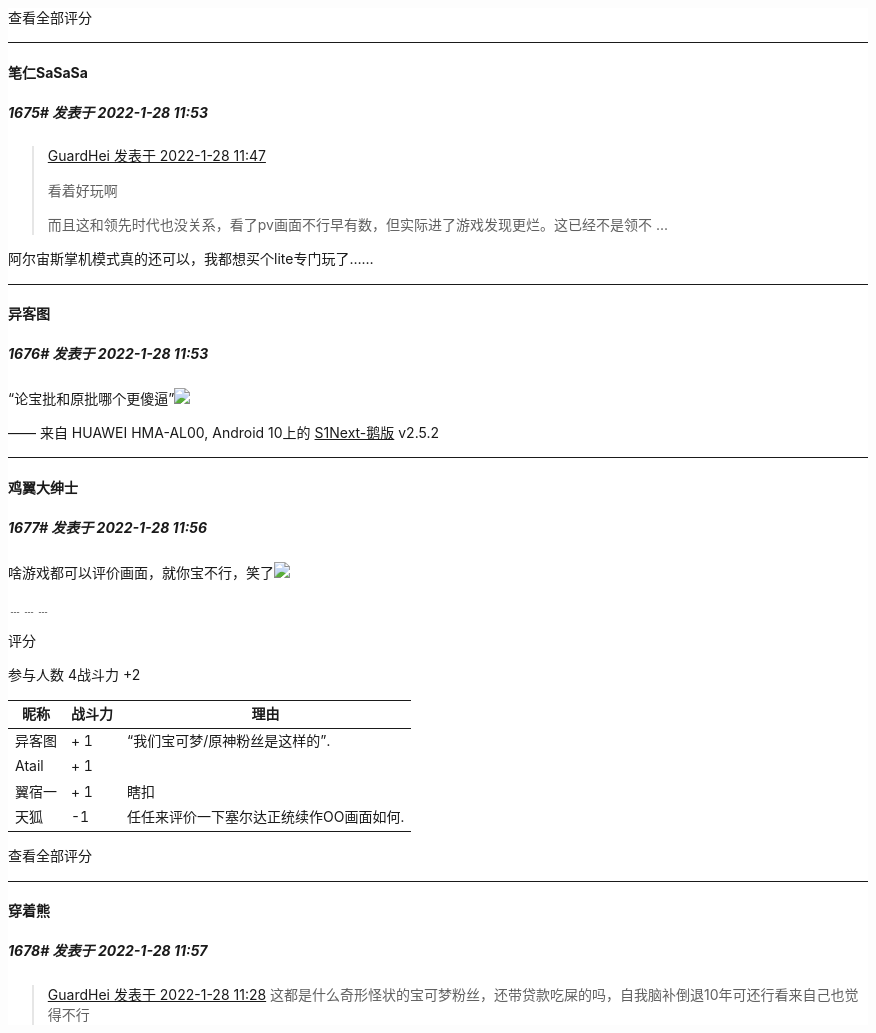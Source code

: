 查看全部评分

*****

####  笔仁SaSaSa  
##### 1675#       发表于 2022-1-28 11:53

<blockquote><a href="httphttps://bbs.saraba1st.com/2b/forum.php?mod=redirect&amp;goto=findpost&amp;pid=54457006&amp;ptid=2006284" target="_blank">GuardHei 发表于 2022-1-28 11:47</a>

看着好玩啊

而且这和领先时代也没关系，看了pv画面不行早有数，但实际进了游戏发现更烂。这已经不是领不 ...</blockquote>
阿尔宙斯掌机模式真的还可以，我都想买个lite专门玩了……

*****

####  异客图  
##### 1676#       发表于 2022-1-28 11:53

“论宝批和原批哪个更傻逼”<img src="https://static.saraba1st.com/image/smiley/face2017/067.png" referrerpolicy="no-referrer">

—— 来自 HUAWEI HMA-AL00, Android 10上的 [S1Next-鹅版](https://github.com/ykrank/S1-Next/releases) v2.5.2

*****

####  鸡翼大绅士  
##### 1677#       发表于 2022-1-28 11:56

啥游戏都可以评价画面，就你宝不行，笑了<img src="https://static.saraba1st.com/image/smiley/face2017/037.png" referrerpolicy="no-referrer">

﹍﹍﹍

评分

 参与人数 4战斗力 +2

|昵称|战斗力|理由|
|----|---|---|
| 异客图| + 1|“我们宝可梦/原神粉丝是这样的”.|
| Atail| + 1||
| 翼宿一| + 1|瞎扣|
| 天狐|-1|任任来评价一下塞尔达正统续作OO画面如何.|

查看全部评分

*****

####  穿着熊  
##### 1678#       发表于 2022-1-28 11:57

<blockquote><a href="httphttps://bbs.saraba1st.com/2b/forum.php?mod=redirect&amp;goto=findpost&amp;pid=54456748&amp;ptid=2006284" target="_blank">GuardHei 发表于 2022-1-28 11:28</a>
这都是什么奇形怪状的宝可梦粉丝，还带贷款吃屎的吗，自我脑补倒退10年可还行看来自己也觉得不行
